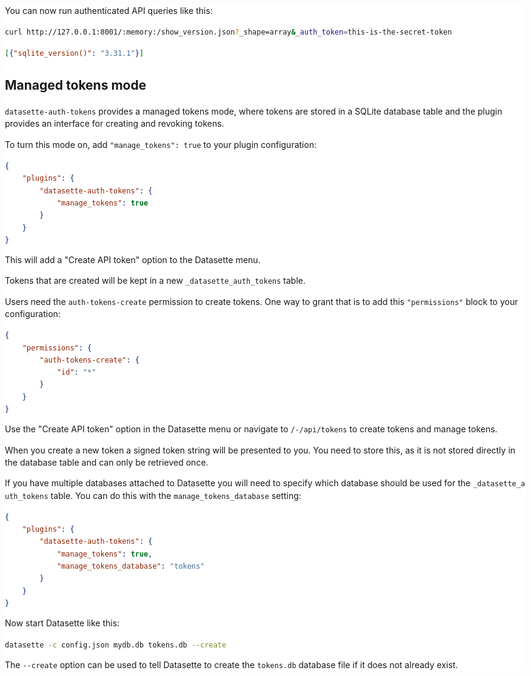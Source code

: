 You can now run authenticated API queries like this:
```bash
curl http://127.0.0.1:8001/:memory:/show_version.json?_shape=array&_auth_token=this-is-the-secret-token
```
```json
[{"sqlite_version()": "3.31.1"}]
```
## Managed tokens mode

`datasette-auth-tokens` provides a managed tokens mode, where tokens are stored in a SQLite database table and the plugin provides an interface for creating and revoking tokens.

To turn this mode on, add `"manage_tokens": true` to your plugin configuration:

```json
{
    "plugins": {
        "datasette-auth-tokens": {
            "manage_tokens": true
        }
    }
}
```
This will add a "Create API token" option to the Datasette menu.

Tokens that are created will be kept in a new `_datasette_auth_tokens` table.

Users need the `auth-tokens-create` permission to create tokens. One way to grant that is to add this `"permissions"` block to your configuration:

```json
{
    "permissions": {
        "auth-tokens-create": {
            "id": "*"
        }
    }
}
```

Use the "Create API token" option in the Datasette menu or navigate to `/-/api/tokens` to create tokens and manage tokens.

When you create a new token a signed token string will be presented to you. You need to store this, as it is not stored directly in the database table and can only be retrieved once.

If you have multiple databases attached to Datasette you will need to specify which database should be used for the `_datasette_auth_tokens` table. You can do this with the `manage_tokens_database` setting:

```json
{
    "plugins": {
        "datasette-auth-tokens": {
            "manage_tokens": true,
            "manage_tokens_database": "tokens"
        }
    }
}
```
Now start Datasette like this:
```bash
datasette -c config.json mydb.db tokens.db --create
```
The `--create` option can be used to tell Datasette to create the `tokens.db` database file if it does not already exist.
